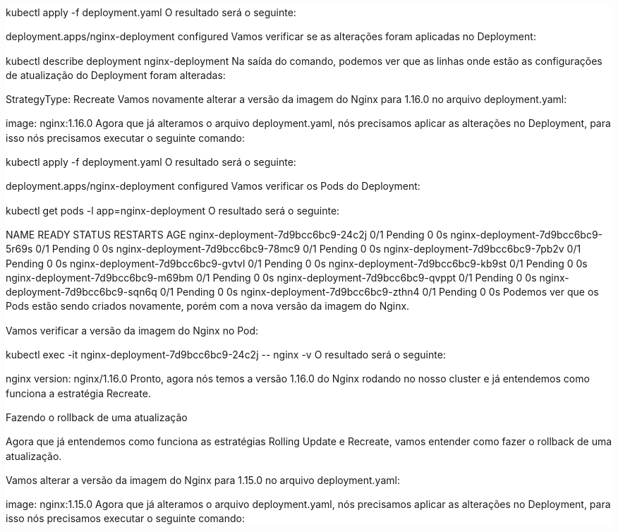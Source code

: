 kubectl apply -f deployment.yaml
O resultado será o seguinte:

deployment.apps/nginx-deployment configured
Vamos verificar se as alterações foram aplicadas no Deployment:

kubectl describe deployment nginx-deployment
Na saída do comando, podemos ver que as linhas onde estão as configurações de atualização do Deployment foram alteradas:

StrategyType:           Recreate
Vamos novamente alterar a versão da imagem do Nginx para 1.16.0 no arquivo deployment.yaml:

image: nginx:1.16.0
Agora que já alteramos o arquivo deployment.yaml, nós precisamos aplicar as alterações no Deployment, para isso nós precisamos executar o seguinte comando:

kubectl apply -f deployment.yaml
O resultado será o seguinte:

deployment.apps/nginx-deployment configured
Vamos verificar os Pods do Deployment:

kubectl get pods -l app=nginx-deployment
O resultado será o seguinte:

NAME                                READY   STATUS    RESTARTS   AGE
nginx-deployment-7d9bcc6bc9-24c2j   0/1     Pending   0          0s
nginx-deployment-7d9bcc6bc9-5r69s   0/1     Pending   0          0s
nginx-deployment-7d9bcc6bc9-78mc9   0/1     Pending   0          0s
nginx-deployment-7d9bcc6bc9-7pb2v   0/1     Pending   0          0s
nginx-deployment-7d9bcc6bc9-gvtvl   0/1     Pending   0          0s
nginx-deployment-7d9bcc6bc9-kb9st   0/1     Pending   0          0s
nginx-deployment-7d9bcc6bc9-m69bm   0/1     Pending   0          0s
nginx-deployment-7d9bcc6bc9-qvppt   0/1     Pending   0          0s
nginx-deployment-7d9bcc6bc9-sqn6q   0/1     Pending   0          0s
nginx-deployment-7d9bcc6bc9-zthn4   0/1     Pending   0          0s
Podemos ver que os Pods estão sendo criados novamente, porém com a nova versão da imagem do Nginx.

Vamos verificar a versão da imagem do Nginx no Pod:

kubectl exec -it nginx-deployment-7d9bcc6bc9-24c2j -- nginx -v
O resultado será o seguinte:

nginx version: nginx/1.16.0
Pronto, agora nós temos a versão 1.16.0 do Nginx rodando no nosso cluster e já entendemos como funciona a estratégia Recreate.

 

Fazendo o rollback de uma atualização

Agora que já entendemos como funciona as estratégias Rolling Update e Recreate, vamos entender como fazer o rollback de uma atualização.

Vamos alterar a versão da imagem do Nginx para 1.15.0 no arquivo deployment.yaml:

image: nginx:1.15.0
Agora que já alteramos o arquivo deployment.yaml, nós precisamos aplicar as alterações no Deployment, para isso nós precisamos executar o seguinte comando:
